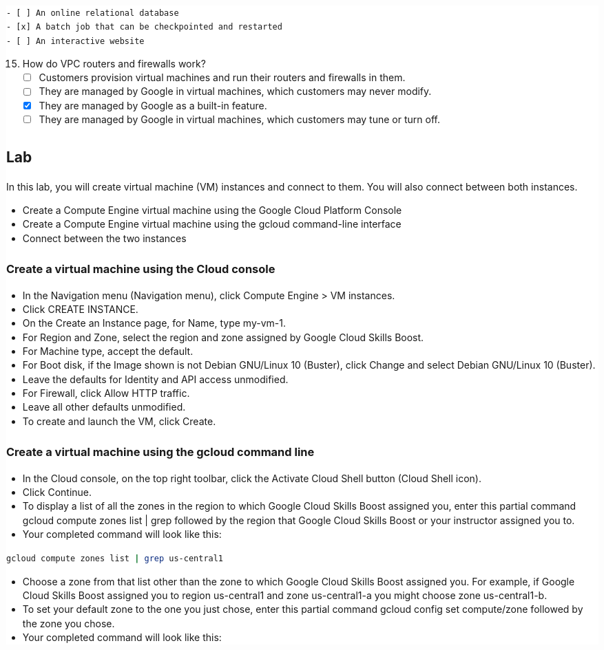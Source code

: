     - [ ] An online relational database
    - [x] A batch job that can be checkpointed and restarted
    - [ ] An interactive website
15. How do VPC routers and firewalls work?
    - [ ] Customers provision virtual machines and run their routers and firewalls in them.
    - [ ] They are managed by Google in virtual machines, which customers may never modify.
    - [x] They are managed by Google as a built-in feature.
    - [ ] They are managed by Google in virtual machines, which customers may tune or turn off.

## Lab

In this lab, you will create virtual machine (VM) instances and connect to them. You will also connect between both instances.

- Create a Compute Engine virtual machine using the Google Cloud Platform Console
- Create a Compute Engine virtual machine using the gcloud command-line interface
- Connect between the two instances

### Create a virtual machine using the Cloud console

- In the Navigation menu (Navigation menu), click Compute Engine > VM instances.
- Click CREATE INSTANCE.
- On the Create an Instance page, for Name, type my-vm-1.
- For Region and Zone, select the region and zone assigned by Google Cloud Skills Boost.
- For Machine type, accept the default.
- For Boot disk, if the Image shown is not Debian GNU/Linux 10 (Buster), click Change and select Debian GNU/Linux 10 (Buster).
- Leave the defaults for Identity and API access unmodified.
- For Firewall, click Allow HTTP traffic.
- Leave all other defaults unmodified.
- To create and launch the VM, click Create.

### Create a virtual machine using the gcloud command line

- In the Cloud console, on the top right toolbar, click the Activate Cloud Shell button (Cloud Shell icon).
- Click Continue.
- To display a list of all the zones in the region to which Google Cloud Skills Boost assigned you, enter this partial command gcloud compute zones list | grep followed by the region that Google Cloud Skills Boost or your instructor assigned you to.
- Your completed command will look like this:

```bash
gcloud compute zones list | grep us-central1
```

- Choose a zone from that list other than the zone to which Google Cloud Skills Boost assigned you. For example, if Google Cloud Skills Boost assigned you to region us-central1 and zone us-central1-a you might choose zone us-central1-b.
- To set your default zone to the one you just chose, enter this partial command gcloud config set compute/zone followed by the zone you chose.
- Your completed command will look like this:
